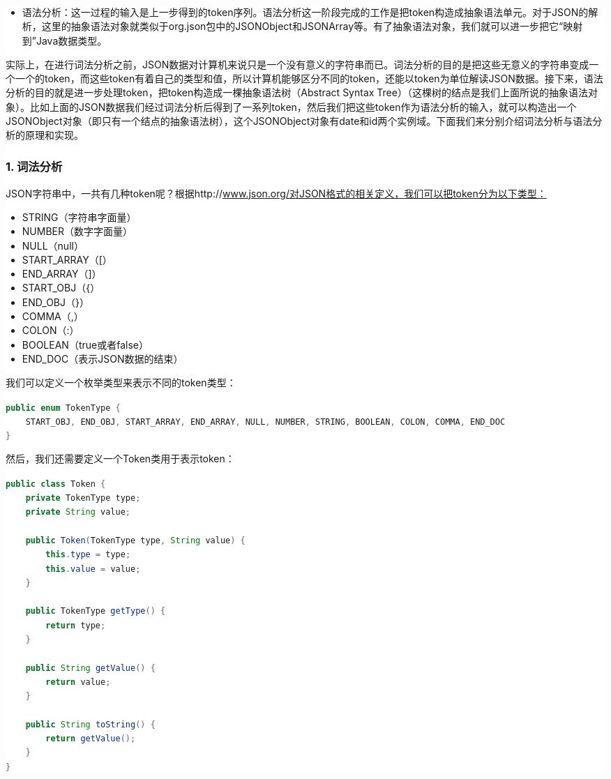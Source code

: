 
- 语法分析：这一过程的输入是上一步得到的token序列。语法分析这一阶段完成的工作是把token构造成抽象语法单元。对于JSON的解析，这里的抽象语法对象就类似于org.json包中的JSONObject和JSONArray等。有了抽象语法对象，我们就可以进一步把它“映射到”Java数据类型。
   

实际上，在进行词法分析之前，JSON数据对计算机来说只是一个没有意义的字符串而已。词法分析的目的是把这些无意义的字符串变成一个一个的token，而这些token有着自己的类型和值，所以计算机能够区分不同的token，还能以token为单位解读JSON数据。接下来，语法分析的目的就是进一步处理token，把token构造成一棵抽象语法树（Abstract Syntax Tree）（这棵树的结点是我们上面所说的抽象语法对象）。比如上面的JSON数据我们经过词法分析后得到了一系列token，然后我们把这些token作为语法分析的输入，就可以构造出一个JSONObject对象（即只有一个结点的抽象语法树），这个JSONObject对象有date和id两个实例域。下面我们来分别介绍词法分析与语法分析的原理和实现。

### 1. 词法分析

JSON字符串中，一共有几种token呢？根据http://www.json.org/对JSON格式的相关定义，我们可以把token分为以下类型：

- STRING（字符串字面量）
- NUMBER（数字字面量）
- NULL（null）
- START_ARRAY（[）
- END_ARRAY（]）
- START_OBJ（{）
- END_OBJ（}）
- COMMA（,）
- COLON（:）
- BOOLEAN（true或者false）
- END_DOC（表示JSON数据的结束）

我们可以定义一个枚举类型来表示不同的token类型：

```java
public enum TokenType {
    START_OBJ, END_OBJ, START_ARRAY, END_ARRAY, NULL, NUMBER, STRING, BOOLEAN, COLON, COMMA, END_DOC
}
```

然后，我们还需要定义一个Token类用于表示token：

```java
public class Token {
    private TokenType type;
    private String value;

    public Token(TokenType type, String value) {
        this.type = type;
        this.value = value;
    }

    public TokenType getType() {
        return type;
    }

    public String getValue() {
        return value;
    }

    public String toString() {
        return getValue();
    }
} 
```
 